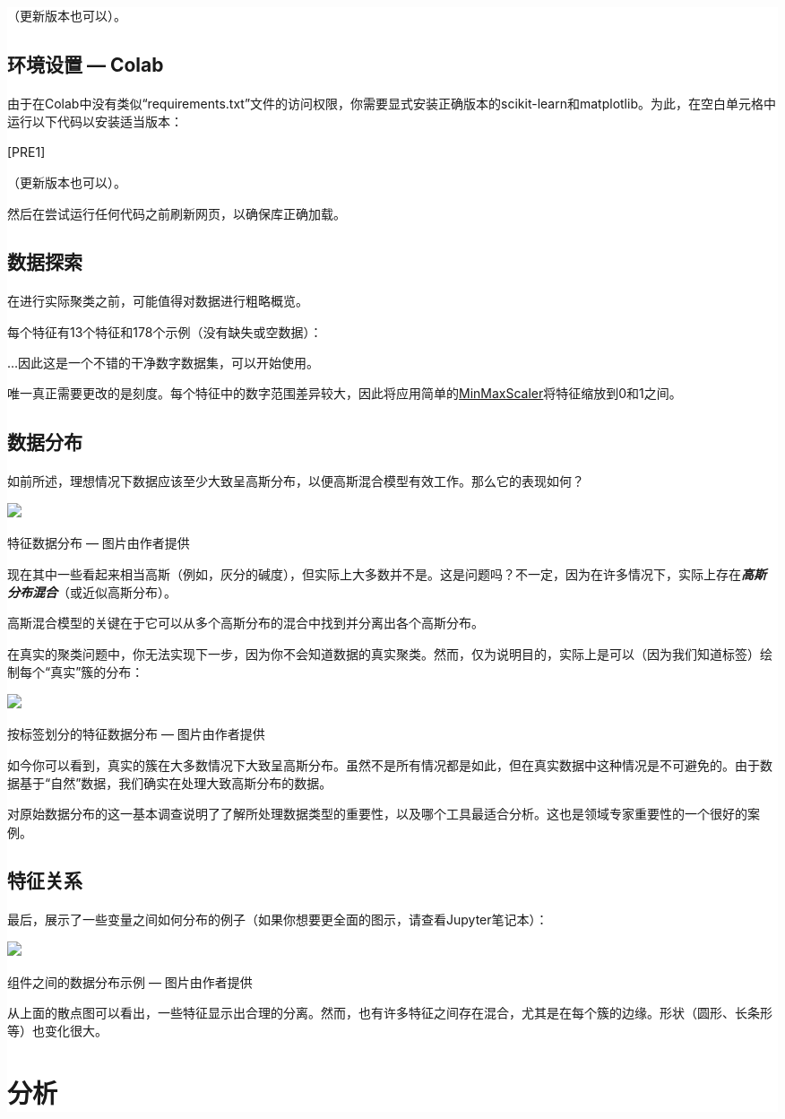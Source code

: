 （更新版本也可以）。

## 环境设置 — Colab

由于在Colab中没有类似“requirements.txt”文件的访问权限，你需要显式安装正确版本的scikit-learn和matplotlib。为此，在空白单元格中运行以下代码以安装适当版本：

[PRE1]

（更新版本也可以）。

然后在尝试运行任何代码之前刷新网页，以确保库正确加载。

## 数据探索

在进行实际聚类之前，可能值得对数据进行粗略概览。

每个特征有13个特征和178个示例（没有缺失或空数据）：

…因此这是一个不错的干净数字数据集，可以开始使用。

唯一真正需要更改的是刻度。每个特征中的数字范围差异较大，因此将应用简单的[MinMaxScaler](https://scikit-learn.org/stable/modules/generated/sklearn.preprocessing.MinMaxScaler.html)将特征缩放到0和1之间。

## 数据分布

如前所述，理想情况下数据应该至少大致呈高斯分布，以便高斯混合模型有效工作。那么它的表现如何？

![](../Images/7327b5fe92d14d1d0251d64d5cc27bb6.png)

特征数据分布 — 图片由作者提供

现在其中一些看起来相当高斯（例如，灰分的碱度），但实际上大多数并不是。这是问题吗？不一定，因为在许多情况下，实际上存在***高斯分布混合***（或近似高斯分布）。

高斯混合模型的关键在于它可以从多个高斯分布的混合中找到并分离出各个高斯分布。

在真实的聚类问题中，你无法实现下一步，因为你不会知道数据的真实聚类。然而，仅为说明目的，实际上是可以（因为我们知道标签）绘制每个“真实”簇的分布：

![](../Images/2957b6337e73e1ea1f40b78374d2196b.png)

按标签划分的特征数据分布 — 图片由作者提供

如今你可以看到，真实的簇在大多数情况下大致呈高斯分布。虽然不是所有情况都是如此，但在真实数据中这种情况是不可避免的。由于数据基于“自然”数据，我们确实在处理大致高斯分布的数据。

对原始数据分布的这一基本调查说明了了解所处理数据类型的重要性，以及哪个工具最适合分析。这也是领域专家重要性的一个很好的案例。

## 特征关系

最后，展示了一些变量之间如何分布的例子（如果你想要更全面的图示，请查看Jupyter笔记本）：

![](../Images/e3285596aa5d60f468bf2d77eaf594e7.png)

组件之间的数据分布示例 — 图片由作者提供

从上面的散点图可以看出，一些特征显示出合理的分离。然而，也有许多特征之间存在混合，尤其是在每个簇的边缘。形状（圆形、长条形等）也变化很大。

# 分析
